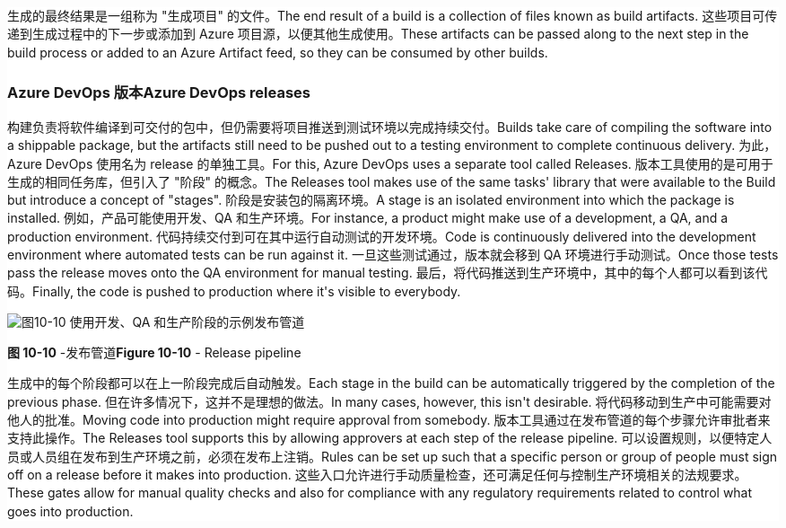 <span data-ttu-id="3a916-353">生成的最终结果是一组称为 "生成项目" 的文件。</span><span class="sxs-lookup"><span data-stu-id="3a916-353">The end result of a build is a collection of files known as build artifacts.</span></span> <span data-ttu-id="3a916-354">这些项目可传递到生成过程中的下一步或添加到 Azure 项目源，以便其他生成使用。</span><span class="sxs-lookup"><span data-stu-id="3a916-354">These artifacts can be passed along to the next step in the build process or added to an Azure Artifact feed, so they can be consumed by other builds.</span></span>

### <a name="azure-devops-releases"></a><span data-ttu-id="3a916-355">Azure DevOps 版本</span><span class="sxs-lookup"><span data-stu-id="3a916-355">Azure DevOps releases</span></span>

<span data-ttu-id="3a916-356">构建负责将软件编译到可交付的包中，但仍需要将项目推送到测试环境以完成持续交付。</span><span class="sxs-lookup"><span data-stu-id="3a916-356">Builds take care of compiling the software into a shippable package, but the artifacts still need to be pushed out to a testing environment to complete continuous delivery.</span></span> <span data-ttu-id="3a916-357">为此，Azure DevOps 使用名为 release 的单独工具。</span><span class="sxs-lookup"><span data-stu-id="3a916-357">For this, Azure DevOps uses a separate tool called Releases.</span></span> <span data-ttu-id="3a916-358">版本工具使用的是可用于生成的相同任务库，但引入了 "阶段" 的概念。</span><span class="sxs-lookup"><span data-stu-id="3a916-358">The Releases tool makes use of the same tasks' library that were available to the Build but introduce a concept of "stages".</span></span> <span data-ttu-id="3a916-359">阶段是安装包的隔离环境。</span><span class="sxs-lookup"><span data-stu-id="3a916-359">A stage is an isolated environment into which the package is installed.</span></span> <span data-ttu-id="3a916-360">例如，产品可能使用开发、QA 和生产环境。</span><span class="sxs-lookup"><span data-stu-id="3a916-360">For instance, a product might make use of a development, a QA, and a production environment.</span></span> <span data-ttu-id="3a916-361">代码持续交付到可在其中运行自动测试的开发环境。</span><span class="sxs-lookup"><span data-stu-id="3a916-361">Code is continuously delivered into the development environment where automated tests can be run against it.</span></span> <span data-ttu-id="3a916-362">一旦这些测试通过，版本就会移到 QA 环境进行手动测试。</span><span class="sxs-lookup"><span data-stu-id="3a916-362">Once those tests pass the release moves onto the QA environment for manual testing.</span></span> <span data-ttu-id="3a916-363">最后，将代码推送到生产环境中，其中的每个人都可以看到该代码。</span><span class="sxs-lookup"><span data-stu-id="3a916-363">Finally, the code is pushed to production where it's visible to everybody.</span></span>

![图10-10 使用开发、QA 和生产阶段的示例发布管道](./media/release-pipeline.png)

<span data-ttu-id="3a916-365">**图 10-10** -发布管道</span><span class="sxs-lookup"><span data-stu-id="3a916-365">**Figure 10-10** - Release pipeline</span></span>

<span data-ttu-id="3a916-366">生成中的每个阶段都可以在上一阶段完成后自动触发。</span><span class="sxs-lookup"><span data-stu-id="3a916-366">Each stage in the build can be automatically triggered by the completion of the previous phase.</span></span> <span data-ttu-id="3a916-367">但在许多情况下，这并不是理想的做法。</span><span class="sxs-lookup"><span data-stu-id="3a916-367">In many cases, however, this isn't desirable.</span></span> <span data-ttu-id="3a916-368">将代码移动到生产中可能需要对他人的批准。</span><span class="sxs-lookup"><span data-stu-id="3a916-368">Moving code into production might require approval from somebody.</span></span> <span data-ttu-id="3a916-369">版本工具通过在发布管道的每个步骤允许审批者来支持此操作。</span><span class="sxs-lookup"><span data-stu-id="3a916-369">The Releases tool supports this by allowing approvers at each step of the release pipeline.</span></span> <span data-ttu-id="3a916-370">可以设置规则，以便特定人员或人员组在发布到生产环境之前，必须在发布上注销。</span><span class="sxs-lookup"><span data-stu-id="3a916-370">Rules can be set up such that a specific person or group of people must sign off on a release before it makes into production.</span></span> <span data-ttu-id="3a916-371">这些入口允许进行手动质量检查，还可满足任何与控制生产环境相关的法规要求。</span><span class="sxs-lookup"><span data-stu-id="3a916-371">These gates allow for manual quality checks and also for compliance with any regulatory requirements related to control what goes into production.</span></span>
